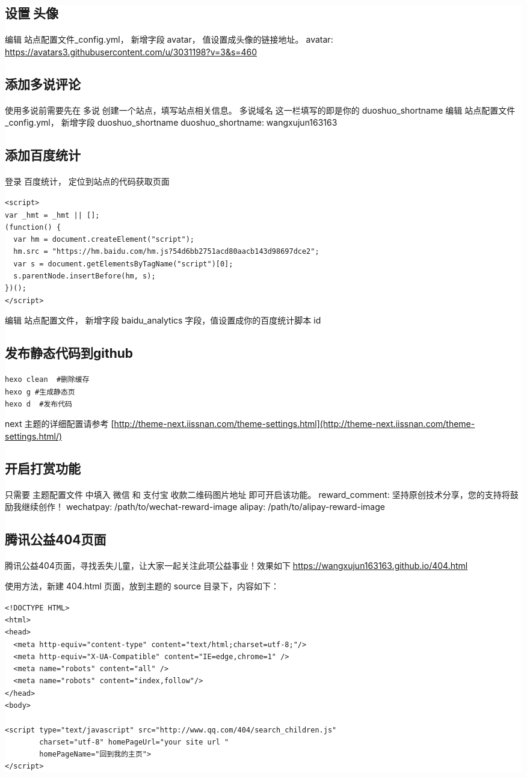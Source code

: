 ## 设置 头像
编辑 站点配置文件_config.yml， 新增字段 avatar， 值设置成头像的链接地址。
avatar: https://avatars3.githubusercontent.com/u/3031198?v=3&s=460

## 添加多说评论
使用多说前需要先在 多说 创建一个站点，填写站点相关信息。 多说域名 这一栏填写的即是你的 duoshuo_shortname
编辑 站点配置文件_config.yml， 新增字段 duoshuo_shortname
duoshuo_shortname: wangxujun163163

## 添加百度统计
登录 百度统计， 定位到站点的代码获取页面

```
<script>
var _hmt = _hmt || [];
(function() {
  var hm = document.createElement("script");
  hm.src = "https://hm.baidu.com/hm.js?54d6bb2751acd80aacb143d98697dce2";
  var s = document.getElementsByTagName("script")[0]; 
  s.parentNode.insertBefore(hm, s);
})();
</script>
```
编辑 站点配置文件， 新增字段 baidu_analytics 字段，值设置成你的百度统计脚本 id

## 发布静态代码到github

```
hexo clean  #删除缓存
hexo g #生成静态页
hexo d  #发布代码
```
next 主题的详细配置请参考 [http://theme-next.iissnan.com/theme-settings.html](http://theme-next.iissnan.com/theme-settings.html/)

## 开启打赏功能
 只需要 主题配置文件 中填入 微信 和 支付宝 收款二维码图片地址 即可开启该功能。
reward_comment: 坚持原创技术分享，您的支持将鼓励我继续创作！
 wechatpay: /path/to/wechat-reward-image
 alipay: /path/to/alipay-reward-image
 
##  腾讯公益404页面

腾讯公益404页面，寻找丢失儿童，让大家一起关注此项公益事业！效果如下 https://wangxujun163163.github.io/404.html

使用方法，新建 404.html 页面，放到主题的 source 目录下，内容如下：


```
<!DOCTYPE HTML>
<html>
<head>
  <meta http-equiv="content-type" content="text/html;charset=utf-8;"/>
  <meta http-equiv="X-UA-Compatible" content="IE=edge,chrome=1" />
  <meta name="robots" content="all" />
  <meta name="robots" content="index,follow"/>
</head>
<body>

<script type="text/javascript" src="http://www.qq.com/404/search_children.js"
        charset="utf-8" homePageUrl="your site url "
        homePageName="回到我的主页">
</script>
```